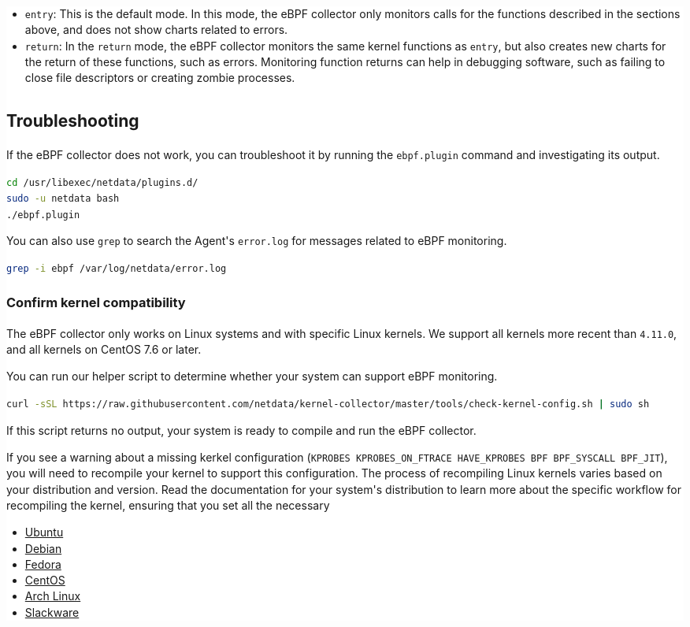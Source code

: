 -   `entry`: This is the default mode. In this mode, the eBPF collector only monitors calls for the functions described
    in the sections above, and does not show charts related to errors.
-   `return`: In the `return` mode, the eBPF collector monitors the same kernel functions as `entry`, but also creates
    new charts for the return of these functions, such as errors. Monitoring function returns can help in debugging
    software, such as failing to close file descriptors or creating zombie processes.

## Troubleshooting

If the eBPF collector does not work, you can troubleshoot it by running the `ebpf.plugin` command and investigating its output.

```bash
cd /usr/libexec/netdata/plugins.d/
sudo -u netdata bash
./ebpf.plugin
```

You can also use `grep` to search the Agent's `error.log` for messages related to eBPF monitoring.

```bash
grep -i ebpf /var/log/netdata/error.log
```

### Confirm kernel compatibility

The eBPF collector only works on Linux systems and with specific Linux kernels. We support all kernels more recent than
`4.11.0`, and all kernels on CentOS 7.6 or later.

You can run our helper script to determine whether your system can support eBPF monitoring.

```bash
curl -sSL https://raw.githubusercontent.com/netdata/kernel-collector/master/tools/check-kernel-config.sh | sudo sh
```

If this script returns no output, your system is ready to compile and run the eBPF collector.

If you see a warning about a missing kerkel configuration (`KPROBES KPROBES_ON_FTRACE HAVE_KPROBES BPF BPF_SYSCALL
BPF_JIT`), you will need to recompile your kernel to support this configuration. The process of recompiling Linux
kernels varies based on your distribution and version. Read the documentation for your system's distribution to learn
more about the specific workflow for recompiling the kernel, ensuring that you set all the necessary 

-   [Ubuntu](https://wiki.ubuntu.com/Kernel/BuildYourOwnKernel)
-   [Debian](https://kernel-team.pages.debian.net/kernel-handbook/ch-common-tasks.html#s-common-official)
-   [Fedora](https://fedoraproject.org/wiki/Building_a_custom_kernel)
-   [CentOS](https://wiki.centos.org/HowTos/Custom_Kernel)
-   [Arch Linux](https://wiki.archlinux.org/index.php/Kernel/Traditional_compilation)
-   [Slackware](https://docs.slackware.com/howtos:slackware_admin:kernelbuilding)
